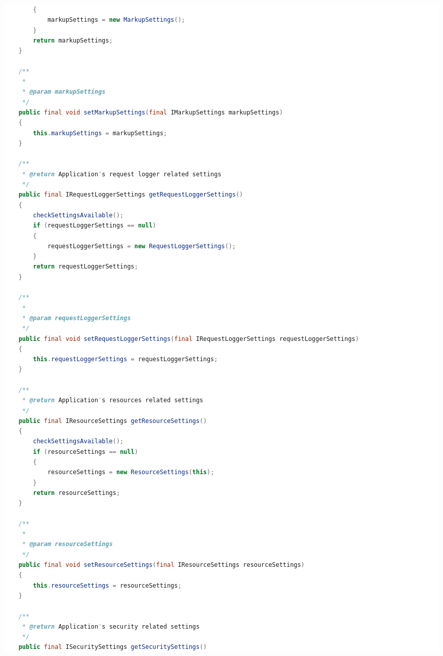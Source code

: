 ```java
		{
			markupSettings = new MarkupSettings();
		}
		return markupSettings;
	}

	/**
	 * 
	 * @param markupSettings
	 */
	public final void setMarkupSettings(final IMarkupSettings markupSettings)
	{
		this.markupSettings = markupSettings;
	}

	/**
	 * @return Application's request logger related settings
	 */
	public final IRequestLoggerSettings getRequestLoggerSettings()
	{
		checkSettingsAvailable();
		if (requestLoggerSettings == null)
		{
			requestLoggerSettings = new RequestLoggerSettings();
		}
		return requestLoggerSettings;
	}

	/**
	 * 
	 * @param requestLoggerSettings
	 */
	public final void setRequestLoggerSettings(final IRequestLoggerSettings requestLoggerSettings)
	{
		this.requestLoggerSettings = requestLoggerSettings;
	}

	/**
	 * @return Application's resources related settings
	 */
	public final IResourceSettings getResourceSettings()
	{
		checkSettingsAvailable();
		if (resourceSettings == null)
		{
			resourceSettings = new ResourceSettings(this);
		}
		return resourceSettings;
	}

	/**
	 * 
	 * @param resourceSettings
	 */
	public final void setResourceSettings(final IResourceSettings resourceSettings)
	{
		this.resourceSettings = resourceSettings;
	}

	/**
	 * @return Application's security related settings
	 */
	public final ISecuritySettings getSecuritySettings()
```